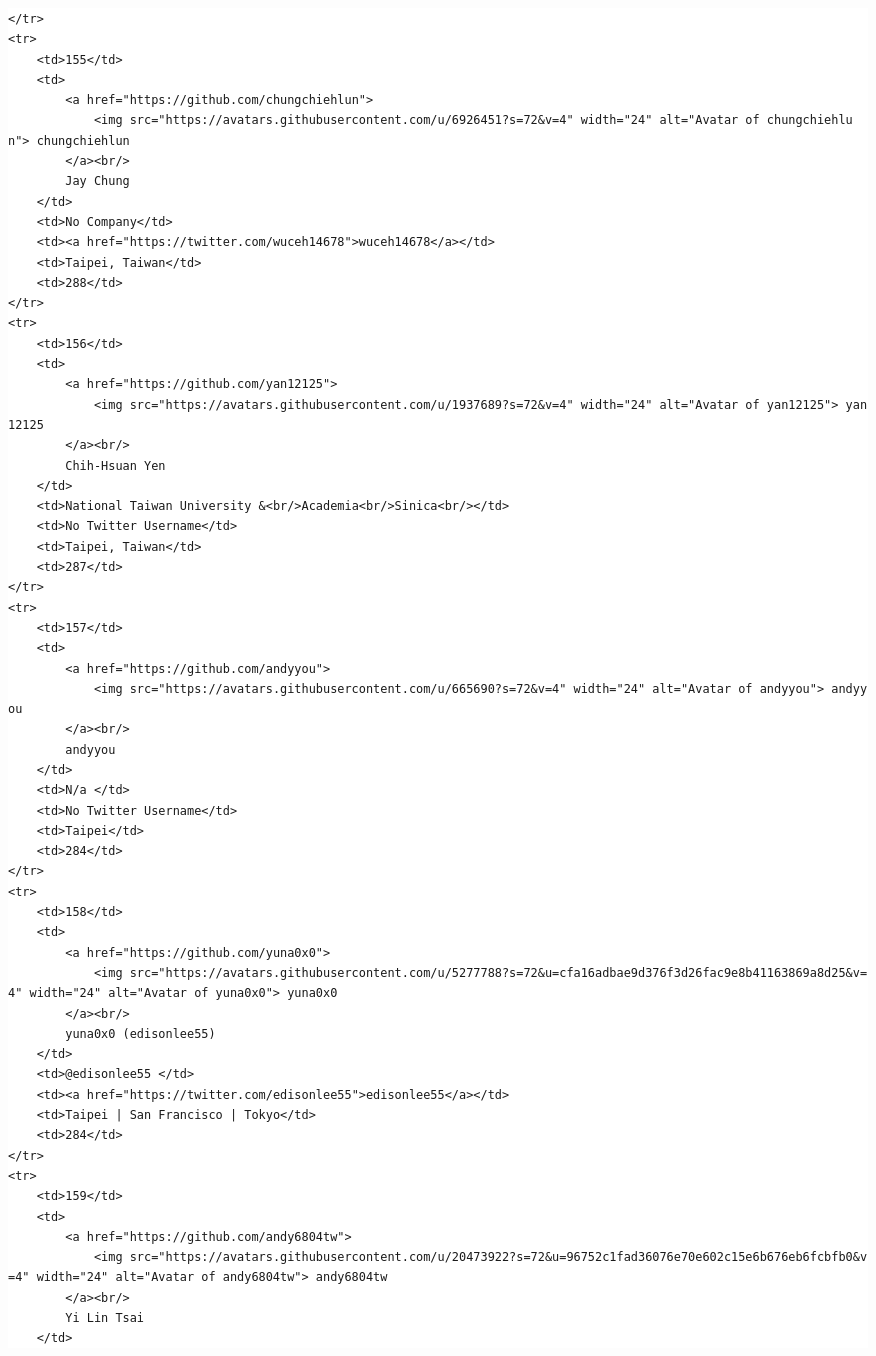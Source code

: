 	</tr>
	<tr>
		<td>155</td>
		<td>
			<a href="https://github.com/chungchiehlun">
				<img src="https://avatars.githubusercontent.com/u/6926451?s=72&v=4" width="24" alt="Avatar of chungchiehlun"> chungchiehlun
			</a><br/>
			Jay Chung
		</td>
		<td>No Company</td>
		<td><a href="https://twitter.com/wuceh14678">wuceh14678</a></td>
		<td>Taipei, Taiwan</td>
		<td>288</td>
	</tr>
	<tr>
		<td>156</td>
		<td>
			<a href="https://github.com/yan12125">
				<img src="https://avatars.githubusercontent.com/u/1937689?s=72&v=4" width="24" alt="Avatar of yan12125"> yan12125
			</a><br/>
			Chih-Hsuan Yen
		</td>
		<td>National Taiwan University &<br/>Academia<br/>Sinica<br/></td>
		<td>No Twitter Username</td>
		<td>Taipei, Taiwan</td>
		<td>287</td>
	</tr>
	<tr>
		<td>157</td>
		<td>
			<a href="https://github.com/andyyou">
				<img src="https://avatars.githubusercontent.com/u/665690?s=72&v=4" width="24" alt="Avatar of andyyou"> andyyou
			</a><br/>
			andyyou
		</td>
		<td>N/a </td>
		<td>No Twitter Username</td>
		<td>Taipei</td>
		<td>284</td>
	</tr>
	<tr>
		<td>158</td>
		<td>
			<a href="https://github.com/yuna0x0">
				<img src="https://avatars.githubusercontent.com/u/5277788?s=72&u=cfa16adbae9d376f3d26fac9e8b41163869a8d25&v=4" width="24" alt="Avatar of yuna0x0"> yuna0x0
			</a><br/>
			yuna0x0 (edisonlee55)
		</td>
		<td>@edisonlee55 </td>
		<td><a href="https://twitter.com/edisonlee55">edisonlee55</a></td>
		<td>Taipei | San Francisco | Tokyo</td>
		<td>284</td>
	</tr>
	<tr>
		<td>159</td>
		<td>
			<a href="https://github.com/andy6804tw">
				<img src="https://avatars.githubusercontent.com/u/20473922?s=72&u=96752c1fad36076e70e602c15e6b676eb6fcbfb0&v=4" width="24" alt="Avatar of andy6804tw"> andy6804tw
			</a><br/>
			Yi Lin Tsai 
		</td>